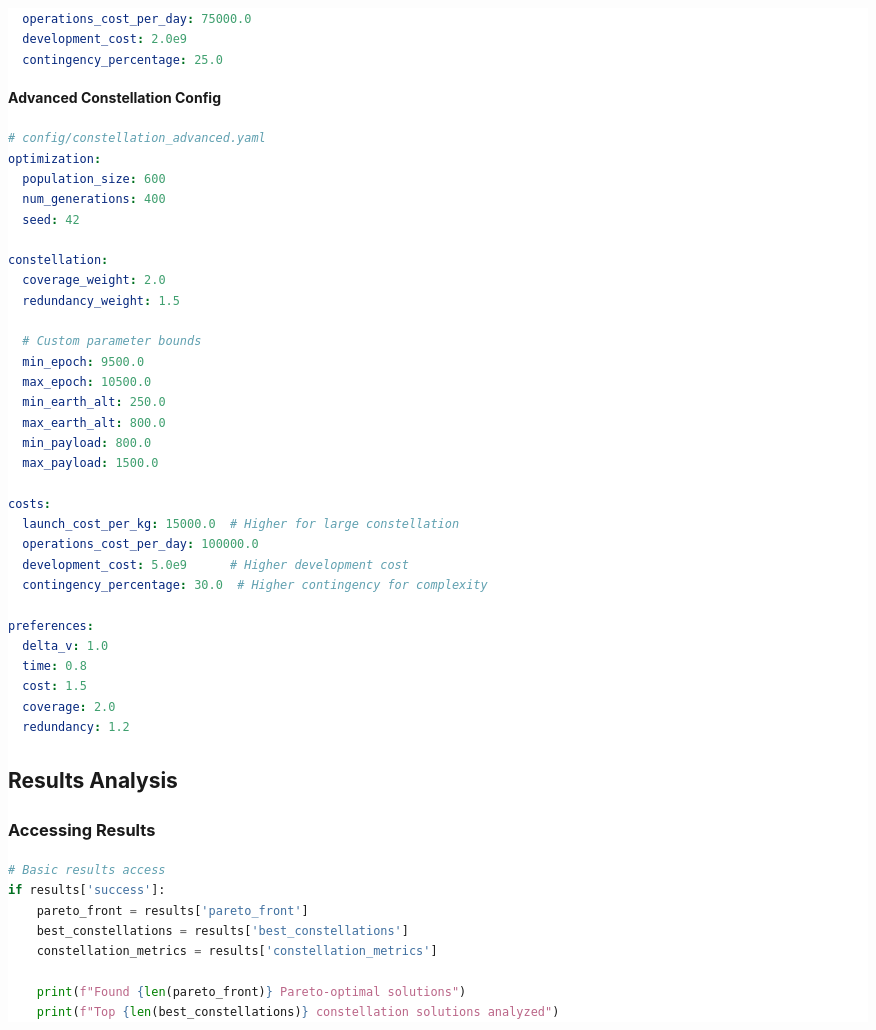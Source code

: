 ```yaml
  operations_cost_per_day: 75000.0
  development_cost: 2.0e9
  contingency_percentage: 25.0
```

#### Advanced Constellation Config
```yaml
# config/constellation_advanced.yaml
optimization:
  population_size: 600
  num_generations: 400
  seed: 42

constellation:
  coverage_weight: 2.0
  redundancy_weight: 1.5
  
  # Custom parameter bounds
  min_epoch: 9500.0
  max_epoch: 10500.0
  min_earth_alt: 250.0
  max_earth_alt: 800.0
  min_payload: 800.0
  max_payload: 1500.0

costs:
  launch_cost_per_kg: 15000.0  # Higher for large constellation
  operations_cost_per_day: 100000.0
  development_cost: 5.0e9      # Higher development cost
  contingency_percentage: 30.0  # Higher contingency for complexity

preferences:
  delta_v: 1.0
  time: 0.8
  cost: 1.5
  coverage: 2.0
  redundancy: 1.2
```

## Results Analysis

### Accessing Results

```python
# Basic results access
if results['success']:
    pareto_front = results['pareto_front']
    best_constellations = results['best_constellations']
    constellation_metrics = results['constellation_metrics']
    
    print(f"Found {len(pareto_front)} Pareto-optimal solutions")
    print(f"Top {len(best_constellations)} constellation solutions analyzed")
```
